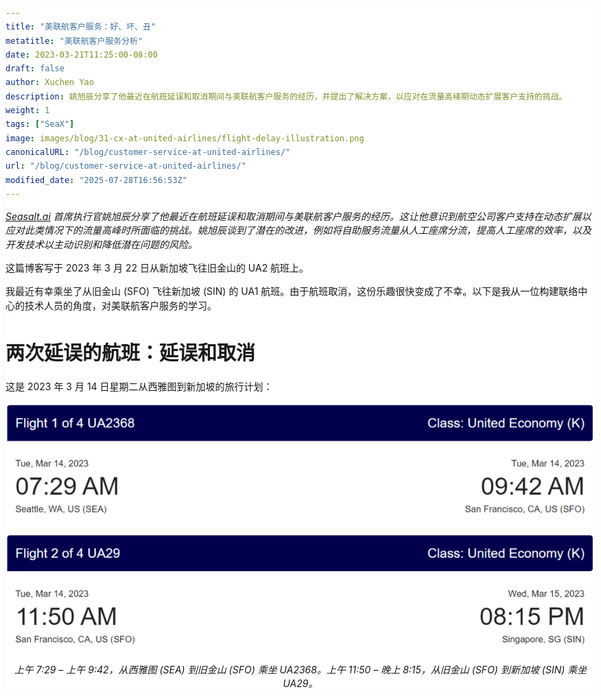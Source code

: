 ```yaml
---
title: "美联航客户服务：好、坏、丑"
metatitle: "美联航客户服务分析"
date: 2023-03-21T11:25:00-08:00
draft: false
author: Xuchen Yao
description: 姚旭辰分享了他最近在航班延误和取消期间与美联航客户服务的经历，并提出了解决方案，以应对在流量高峰期动态扩展客户支持的挑战。
weight: 1
tags: ["SeaX"]
image: images/blog/31-cx-at-united-airlines/flight-delay-illustration.png
canonicalURL: "/blog/customer-service-at-united-airlines/"
url: "/blog/customer-service-at-united-airlines/"
modified_date: "2025-07-28T16:56:53Z"
---
```


*[Seasalt.ai](https://seasalt.ai) 首席执行官姚旭辰分享了他最近在航班延误和取消期间与美联航客户服务的经历。这让他意识到航空公司客户支持在动态扩展以应对此类情况下的流量高峰时所面临的挑战。姚旭辰谈到了潜在的改进，例如将自助服务流量从人工座席分流，提高人工座席的效率，以及开发技术以主动识别和降低潜在问题的风险。*

这篇博客写于 2023 年 3 月 22 日从新加坡飞往旧金山的 UA2 航班上。

我最近有幸乘坐了从旧金山 (SFO) 飞往新加坡 (SIN) 的 UA1 航班。由于航班取消，这份乐趣很快变成了不幸。以下是我从一位构建联络中心的技术人员的角度，对美联航客户服务的学习。



# 两次延误的航班：延误和取消

这是 2023 年 3 月 14 日星期二从西雅图到新加坡的旅行计划：

<center>
<img src="/images/blog/31-cx-at-united-airlines/united-flights.png" alt="我计划的美联航航班"/>

*上午 7:29 – 上午 9:42，从西雅图 (SEA) 到旧金山 (SFO) 乘坐 UA2368。上午 11:50 – 晚上 8:15，从旧金山 (SFO) 到新加坡 (SIN) 乘坐 UA29。*
</center>
